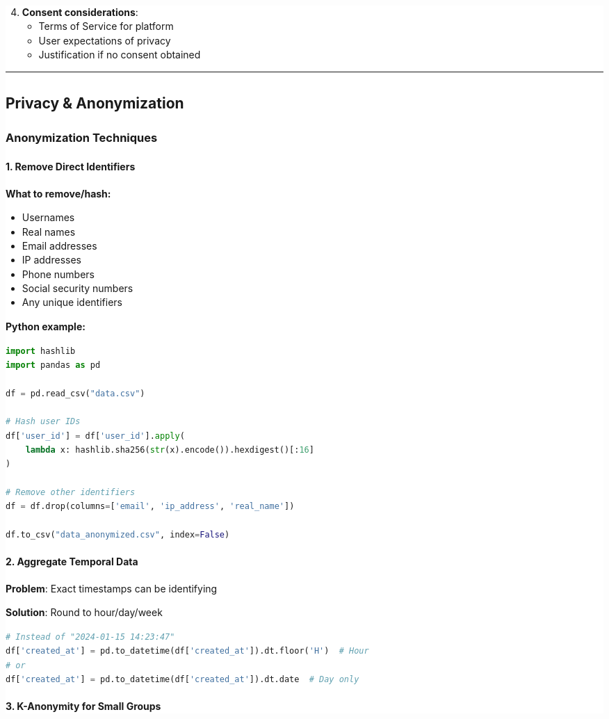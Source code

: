 4. **Consent considerations**:
   - Terms of Service for platform
   - User expectations of privacy
   - Justification if no consent obtained

---

## Privacy & Anonymization

### Anonymization Techniques

#### 1. Remove Direct Identifiers

**What to remove/hash:**
- Usernames
- Real names
- Email addresses
- IP addresses
- Phone numbers
- Social security numbers
- Any unique identifiers

**Python example:**
```python
import hashlib
import pandas as pd

df = pd.read_csv("data.csv")

# Hash user IDs
df['user_id'] = df['user_id'].apply(
    lambda x: hashlib.sha256(str(x).encode()).hexdigest()[:16]
)

# Remove other identifiers
df = df.drop(columns=['email', 'ip_address', 'real_name'])

df.to_csv("data_anonymized.csv", index=False)
```

#### 2. Aggregate Temporal Data

**Problem**: Exact timestamps can be identifying

**Solution**: Round to hour/day/week
```python
# Instead of "2024-01-15 14:23:47"
df['created_at'] = pd.to_datetime(df['created_at']).dt.floor('H')  # Hour
# or
df['created_at'] = pd.to_datetime(df['created_at']).dt.date  # Day only
```

#### 3. K-Anonymity for Small Groups
